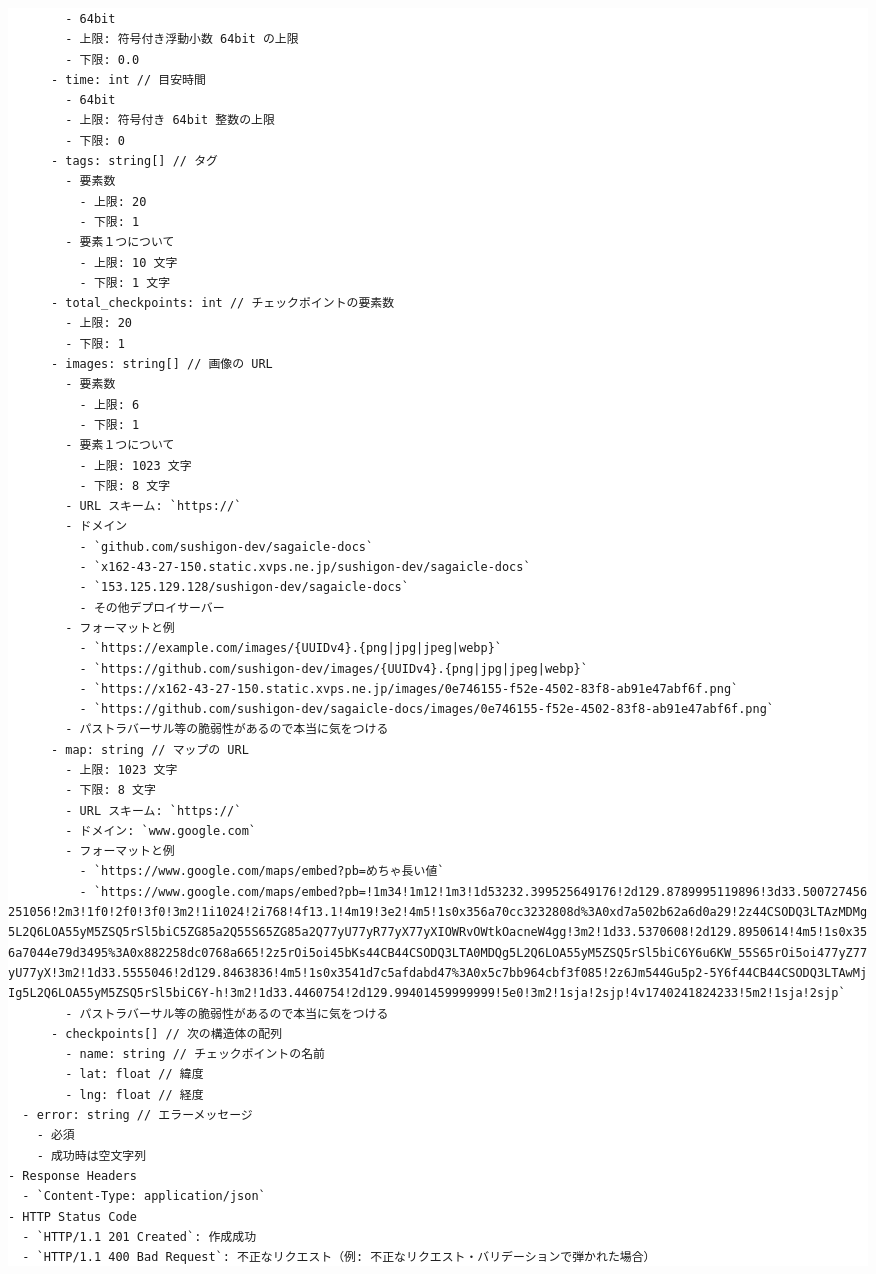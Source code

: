             - 64bit
            - 上限: 符号付き浮動小数 64bit の上限
            - 下限: 0.0
          - time: int // 目安時間
            - 64bit
            - 上限: 符号付き 64bit 整数の上限
            - 下限: 0
          - tags: string[] // タグ
            - 要素数
              - 上限: 20
              - 下限: 1
            - 要素１つについて
              - 上限: 10 文字
              - 下限: 1 文字
          - total_checkpoints: int // チェックポイントの要素数
            - 上限: 20
            - 下限: 1
          - images: string[] // 画像の URL
            - 要素数
              - 上限: 6
              - 下限: 1
            - 要素１つについて
              - 上限: 1023 文字
              - 下限: 8 文字
            - URL スキーム: `https://`
            - ドメイン
              - `github.com/sushigon-dev/sagaicle-docs`
              - `x162-43-27-150.static.xvps.ne.jp/sushigon-dev/sagaicle-docs`
              - `153.125.129.128/sushigon-dev/sagaicle-docs`
              - その他デプロイサーバー
            - フォーマットと例
              - `https://example.com/images/{UUIDv4}.{png|jpg|jpeg|webp}`
              - `https://github.com/sushigon-dev/images/{UUIDv4}.{png|jpg|jpeg|webp}`
              - `https://x162-43-27-150.static.xvps.ne.jp/images/0e746155-f52e-4502-83f8-ab91e47abf6f.png`
              - `https://github.com/sushigon-dev/sagaicle-docs/images/0e746155-f52e-4502-83f8-ab91e47abf6f.png`
            - パストラバーサル等の脆弱性があるので本当に気をつける
          - map: string // マップの URL
            - 上限: 1023 文字
            - 下限: 8 文字
            - URL スキーム: `https://`
            - ドメイン: `www.google.com`
            - フォーマットと例
              - `https://www.google.com/maps/embed?pb=めちゃ長い値`
              - `https://www.google.com/maps/embed?pb=!1m34!1m12!1m3!1d53232.399525649176!2d129.8789995119896!3d33.500727456251056!2m3!1f0!2f0!3f0!3m2!1i1024!2i768!4f13.1!4m19!3e2!4m5!1s0x356a70cc3232808d%3A0xd7a502b62a6d0a29!2z44CSODQ3LTAzMDMg5L2Q6LOA55yM5ZSQ5rSl5biC5ZG85a2Q55S65ZG85a2Q77yU77yR77yX77yXIOWRvOWtkOacneW4gg!3m2!1d33.5370608!2d129.8950614!4m5!1s0x356a7044e79d3495%3A0x882258dc0768a665!2z5rOi5oi45bKs44CB44CSODQ3LTA0MDQg5L2Q6LOA55yM5ZSQ5rSl5biC6Y6u6KW_55S65rOi5oi477yZ77yU77yX!3m2!1d33.5555046!2d129.8463836!4m5!1s0x3541d7c5afdabd47%3A0x5c7bb964cbf3f085!2z6Jm544Gu5p2-5Y6f44CB44CSODQ3LTAwMjIg5L2Q6LOA55yM5ZSQ5rSl5biC6Y-h!3m2!1d33.4460754!2d129.99401459999999!5e0!3m2!1sja!2sjp!4v1740241824233!5m2!1sja!2sjp`
            - パストラバーサル等の脆弱性があるので本当に気をつける
          - checkpoints[] // 次の構造体の配列
            - name: string // チェックポイントの名前
            - lat: float // 緯度
            - lng: float // 経度
      - error: string // エラーメッセージ
        - 必須
        - 成功時は空文字列
    - Response Headers
      - `Content-Type: application/json`
    - HTTP Status Code
      - `HTTP/1.1 201 Created`: 作成成功
      - `HTTP/1.1 400 Bad Request`: 不正なリクエスト（例: 不正なリクエスト・バリデーションで弾かれた場合）